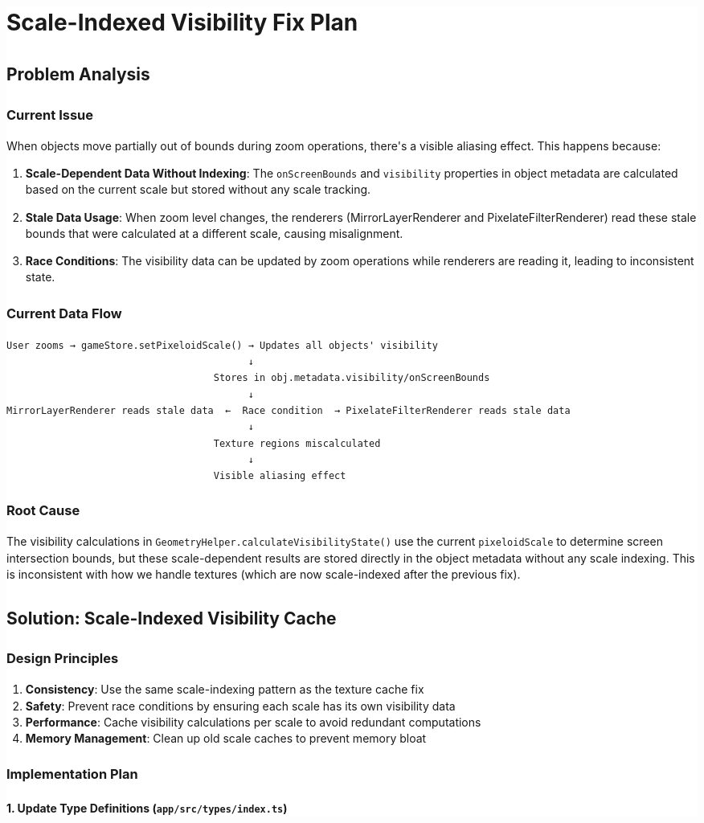 # Scale-Indexed Visibility Fix Plan

## Problem Analysis

### Current Issue
When objects move partially out of bounds during zoom operations, there's a visible aliasing effect. This happens because:

1. **Scale-Dependent Data Without Indexing**: The `onScreenBounds` and `visibility` properties in object metadata are calculated based on the current scale but stored without any scale tracking.

2. **Stale Data Usage**: When zoom level changes, the renderers (MirrorLayerRenderer and PixelateFilterRenderer) read these stale bounds that were calculated at a different scale, causing misalignment.

3. **Race Conditions**: The visibility data can be updated by zoom operations while renderers are reading it, leading to inconsistent state.

### Current Data Flow
```
User zooms → gameStore.setPixeloidScale() → Updates all objects' visibility
                                          ↓
                                    Stores in obj.metadata.visibility/onScreenBounds
                                          ↓
MirrorLayerRenderer reads stale data  ←  Race condition  → PixelateFilterRenderer reads stale data
                                          ↓
                                    Texture regions miscalculated
                                          ↓
                                    Visible aliasing effect
```

### Root Cause
The visibility calculations in `GeometryHelper.calculateVisibilityState()` use the current `pixeloidScale` to determine screen intersection bounds, but these scale-dependent results are stored directly in the object metadata without any scale indexing. This is inconsistent with how we handle textures (which are now scale-indexed after the previous fix).

## Solution: Scale-Indexed Visibility Cache

### Design Principles
1. **Consistency**: Use the same scale-indexing pattern as the texture cache fix
2. **Safety**: Prevent race conditions by ensuring each scale has its own visibility data
3. **Performance**: Cache visibility calculations per scale to avoid redundant computations
4. **Memory Management**: Clean up old scale caches to prevent memory bloat

### Implementation Plan

#### 1. Update Type Definitions (`app/src/types/index.ts`)
